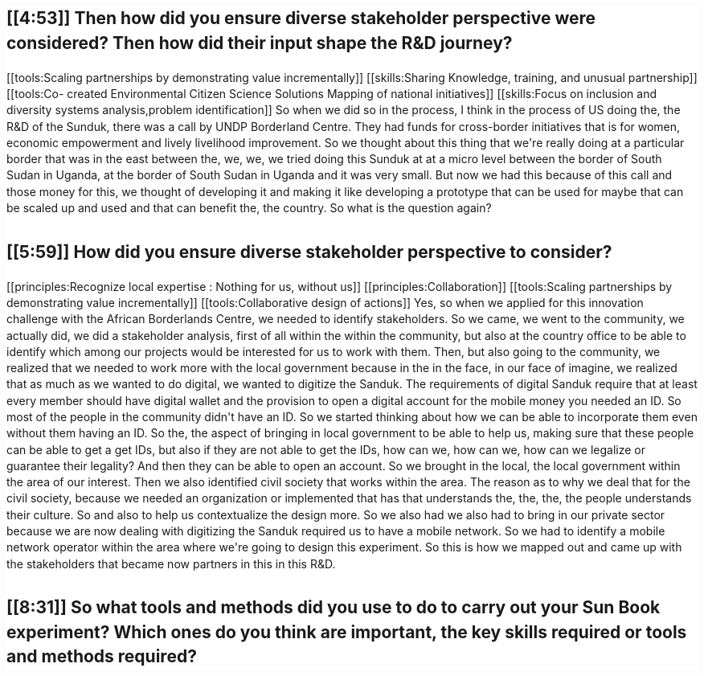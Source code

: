 ## [[4:53]] Then how did you ensure diverse stakeholder perspective were considered? Then how did their input shape the R&D journey?

[[tools:Scaling partnerships by demonstrating value incrementally]]
[[skills:Sharing Knowledge, training, and unusual partnership]]
[[tools:Co- created Environmental Citizen Science Solutions Mapping of national initiatives]]
[[skills:Focus on inclusion and diversity systems analysis,problem identification]]
So when we did so in the process, I think in the process of US doing the, the R&D of the Sunduk, there was a call by UNDP Borderland Centre\. They had funds for cross\-border initiatives that is for women, economic empowerment and lively livelihood improvement\. So we thought about this thing that we're really doing at a particular border that was in the east between the, we, we, we tried doing this Sunduk at at a micro level between the border of South Sudan in Uganda, at the border of South Sudan in Uganda and it was very small\. But now we had this because of this call and those money for this, we thought of developing it and making it like developing a prototype that can be used for maybe that can be scaled up and used and that can benefit the, the country\. So what is the question again?

## [[5:59]] How did you ensure diverse stakeholder perspective to consider?

[[principles:Recognize local expertise : Nothing for us, without us]]
[[principles:Collaboration]]
[[tools:Scaling partnerships by demonstrating value incrementally]]
[[tools:Collaborative design of actions]]
Yes, so when we applied for this innovation challenge with the African Borderlands Centre, we needed to identify stakeholders\. So we came, we went to the community, we actually did, we did a stakeholder analysis, first of all within the within the community, but also at the country office to be able to identify which among our projects would be interested for us to work with them\. Then, but also going to the community, we realized that we needed to work more with the local government because in the in the face, in our face of imagine, we realized that as much as we wanted to do digital, we wanted to digitize the Sanduk\. The requirements of digital Sanduk require that at least every member should have digital wallet and the provision to open a digital account for the mobile money you needed an ID\. So most of the people in the community didn't have an ID\. So we started thinking about how we can be able to incorporate them even without them having an ID\. So the, the aspect of bringing in local government to be able to help us, making sure that these people can be able to get a get IDs, but also if they are not able to get the IDs, how can we, how can we, how can we legalize or guarantee their legality? And then they can be able to open an account\. So we brought in the local, the local government within the area of our interest\. Then we also identified civil society that works within the area\. The reason as to why we deal that for the civil society, because we needed an organization or implemented that has that understands the, the, the, the people understands their culture\. So and also to help us contextualize the design more\. So we also had we also had to bring in our private sector because we are now dealing with digitizing the Sanduk required us to have a mobile network\. So we had to identify a mobile network operator within the area where we're going to design this experiment\. So this is how we mapped out and came up with the stakeholders that became now partners in this in this R&D\.

## [[8:31]] So what tools and methods did you use to do to carry out your Sun Book experiment? Which ones do you think are important, the key skills required or tools and methods required?
